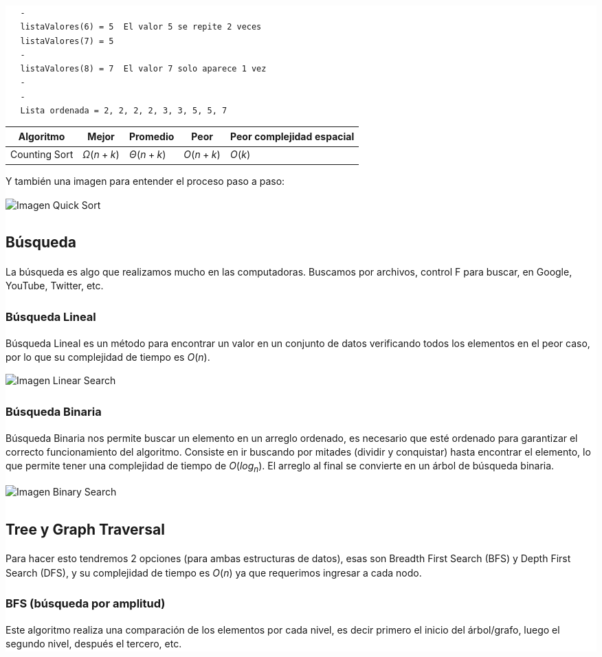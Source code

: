 ```
   -
   listaValores(6) = 5  El valor 5 se repite 2 veces
   listaValores(7) = 5  
   -
   listaValores(8) = 7  El valor 7 solo aparece 1 vez
   -
   -
   Lista ordenada = 2, 2, 2, 2, 3, 3, 5, 5, 7
```

| Algoritmo | Mejor | Promedio | Peor | Peor complejidad espacial |
|--|--|--|--|--|
| Counting Sort | $\Omega(n+k)$ | $\Theta(n+k)$ | $O(n+k)$ | $O(k)$ |

Y también una imagen para entender el proceso paso a paso:

![Imagen Quick Sort](https://github.com/user-attachments/assets/1a12f70b-9a52-4741-90c9-12a5e19ad140)


## Búsqueda

La búsqueda es algo que realizamos mucho en las computadoras. Buscamos por archivos, control F para buscar, en Google, YouTube, Twitter, etc.

### Búsqueda Lineal

Búsqueda Lineal es un método para encontrar un valor en un conjunto de datos verificando todos los elementos en el peor caso, por lo que su complejidad de tiempo es $O(n)$.

![Imagen Linear Search](https://github.com/user-attachments/assets/090c8532-b3f8-436a-86c7-b6229d254209)

### Búsqueda Binaria

Búsqueda Binaria nos permite buscar un elemento en un arreglo ordenado, es necesario que esté ordenado para garantizar el correcto funcionamiento del algoritmo. Consiste en ir buscando por mitades (dividir y conquistar) hasta encontrar el elemento, lo que permite tener una complejidad de tiempo de $O(log_n)$. El arreglo al final se convierte en un árbol de búsqueda binaria.

![Imagen Binary Search](https://github.com/user-attachments/assets/408620ae-0337-4d53-91a5-b24d0e976eaa)

## Tree y Graph Traversal

Para hacer esto tendremos 2 opciones (para ambas estructuras de datos), esas son Breadth First Search (BFS) y Depth First Search (DFS), y su complejidad de tiempo es $O(n)$ ya que requerimos ingresar a cada nodo.

### BFS (búsqueda por amplitud)

Este algoritmo realiza una comparación de los elementos por cada nivel, es decir primero el inicio del árbol/grafo, luego el segundo nivel, después el tercero, etc.
